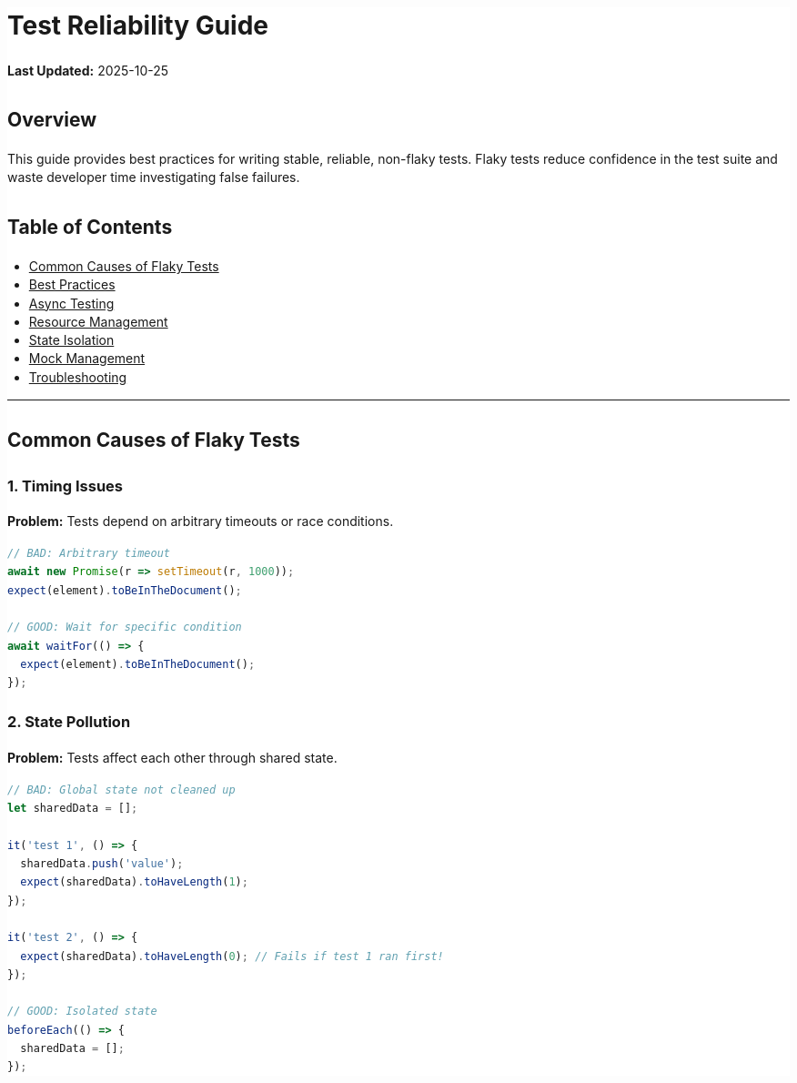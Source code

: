 # Test Reliability Guide

**Last Updated:** 2025-10-25

## Overview

This guide provides best practices for writing stable, reliable, non-flaky tests. Flaky tests reduce confidence in the test suite and waste developer time investigating false failures.

## Table of Contents

- [Common Causes of Flaky Tests](#common-causes-of-flaky-tests)
- [Best Practices](#best-practices)
- [Async Testing](#async-testing)
- [Resource Management](#resource-management)
- [State Isolation](#state-isolation)
- [Mock Management](#mock-management)
- [Troubleshooting](#troubleshooting)

---

## Common Causes of Flaky Tests

### 1. Timing Issues

**Problem:** Tests depend on arbitrary timeouts or race conditions.

```typescript
// BAD: Arbitrary timeout
await new Promise(r => setTimeout(r, 1000));
expect(element).toBeInTheDocument();

// GOOD: Wait for specific condition
await waitFor(() => {
  expect(element).toBeInTheDocument();
});
```

### 2. State Pollution

**Problem:** Tests affect each other through shared state.

```typescript
// BAD: Global state not cleaned up
let sharedData = [];

it('test 1', () => {
  sharedData.push('value');
  expect(sharedData).toHaveLength(1);
});

it('test 2', () => {
  expect(sharedData).toHaveLength(0); // Fails if test 1 ran first!
});

// GOOD: Isolated state
beforeEach(() => {
  sharedData = [];
});
```
